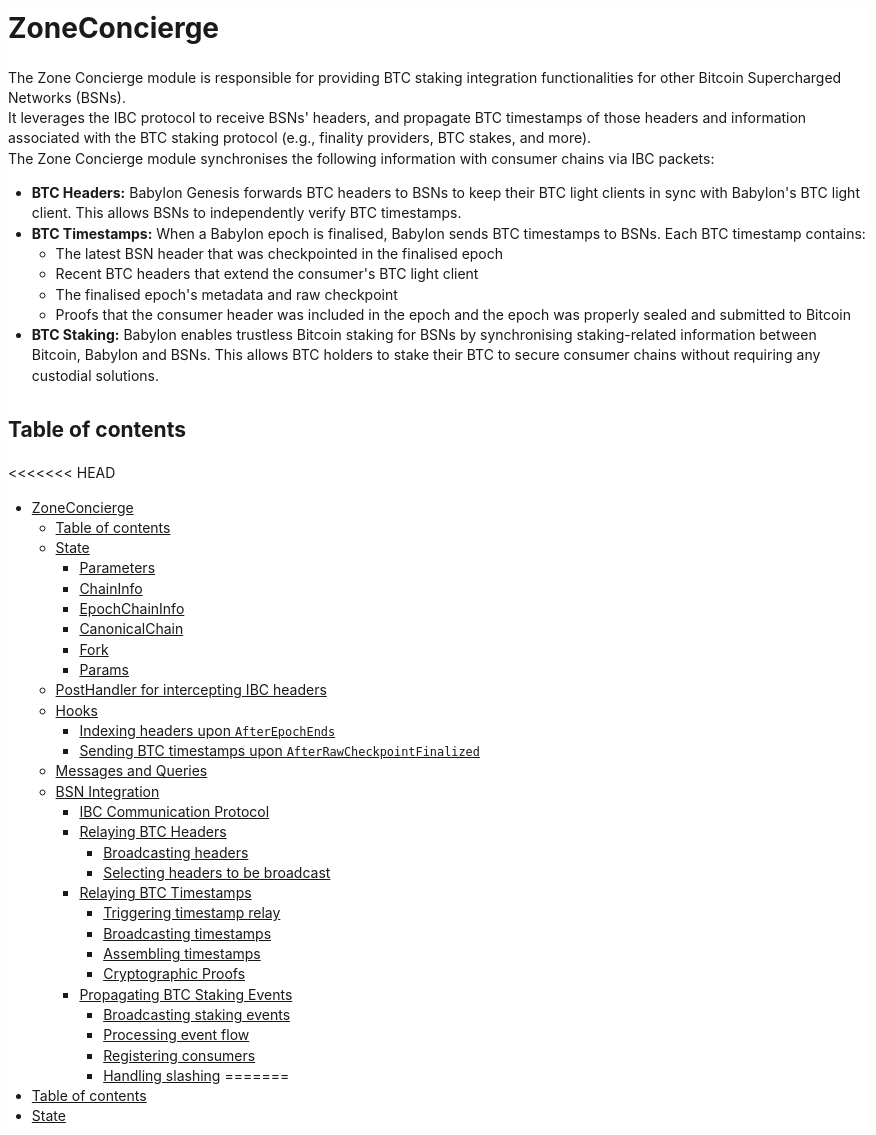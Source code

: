 # ZoneConcierge

The Zone Concierge module is responsible for providing BTC staking integration
functionalities for other Bitcoin Supercharged Networks (BSNs).  
It leverages the IBC protocol to receive BSNs' headers, and propagate BTC timestamps of those headers
and information associated with the BTC staking protocol (e.g., finality providers, BTC stakes, and more).  
The Zone Concierge module synchronises the following information with consumer
chains via IBC packets:

- **BTC Headers:** Babylon Genesis forwards BTC headers to BSNs to keep their
  BTC light clients in sync with Babylon's BTC light client. This allows
  BSNs to independently verify BTC timestamps.
- **BTC Timestamps:** When a Babylon epoch is finalised, Babylon sends BTC
  timestamps to BSNs. Each BTC timestamp contains:
  - The latest BSN header that was checkpointed in the finalised
    epoch
  - Recent BTC headers that extend the consumer's BTC light client
  - The finalised epoch's metadata and raw checkpoint
  - Proofs that the consumer header was included in the epoch and the epoch was
    properly sealed and submitted to Bitcoin
- **BTC Staking:** Babylon enables trustless Bitcoin staking for BSNs
  by synchronising staking-related information between Bitcoin, Babylon and
  BSNs. This allows BTC holders to stake their BTC to secure consumer
  chains without requiring any custodial solutions.

## Table of contents

<<<<<<< HEAD
- [ZoneConcierge](#zoneconcierge)
  - [Table of contents](#table-of-contents)
  - [State](#state)
    - [Parameters](#parameters)
    - [ChainInfo](#chaininfo)
    - [EpochChainInfo](#epochchaininfo)
    - [CanonicalChain](#canonicalchain)
    - [Fork](#fork)
    - [Params](#params)
  - [PostHandler for intercepting IBC headers](#posthandler-for-intercepting-ibc-headers)
  - [Hooks](#hooks)
    - [Indexing headers upon `AfterEpochEnds`](#indexing-headers-upon-afterepochends)
    - [Sending BTC timestamps upon `AfterRawCheckpointFinalized`](#sending-btc-timestamps-upon-afterrawcheckpointfinalized)
  - [Messages and Queries](#messages-and-queries)
  - [BSN Integration](#bsn-integration)
    - [IBC Communication Protocol](#ibc-communication-protocol)
    - [Relaying BTC Headers](#relaying-btc-headers)
      - [Broadcasting headers](#broadcasting-headers)
      - [Selecting headers to be broadcast](#selecting-headers-to-be-broadcast)
    - [Relaying BTC Timestamps](#relaying-btc-timestamps)
      - [Triggering timestamp relay](#triggering-timestamp-relay)
      - [Broadcasting timestamps](#broadcasting-timestamps)
      - [Assembling timestamps](#assembling-timestamps)
      - [Cryptographic Proofs](#cryptographic-proofs)
    - [Propagating BTC Staking Events](#propagating-btc-staking-events)
      - [Broadcasting staking events](#broadcasting-staking-events)
      - [Processing event flow](#processing-event-flow)
      - [Registering consumers](#registering-consumers)
      - [Handling slashing](#handling-slashing)
=======
- [Table of contents](#table-of-contents)
- [State](#state)
